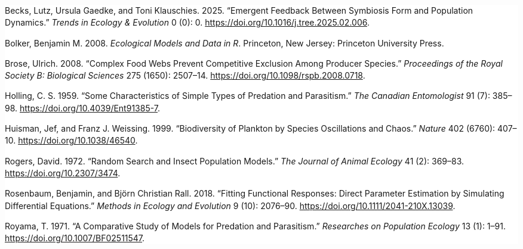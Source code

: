 Becks, Lutz, Ursula Gaedke, and Toni Klauschies. 2025. “Emergent
Feedback Between Symbiosis Form and Population Dynamics.” *Trends in
Ecology & Evolution* 0 (0): 0.
<https://doi.org/10.1016/j.tree.2025.02.006>.

</div>

<div id="ref-Bolker2008EcologicalModelsData" class="csl-entry">

Bolker, Benjamin M. 2008. *Ecological Models and Data in R*. Princeton,
New Jersey: Princeton University Press.

</div>

<div id="ref-Brose2008ComplexFoodWebs" class="csl-entry">

Brose, Ulrich. 2008. “Complex Food Webs Prevent Competitive Exclusion
Among Producer Species.” *Proceedings of the Royal Society B: Biological
Sciences* 275 (1650): 2507–14. <https://doi.org/10.1098/rspb.2008.0718>.

</div>

<div id="ref-Holling1959CharacteristicsSimpleTypes" class="csl-entry">

Holling, C. S. 1959. “Some Characteristics of Simple Types of Predation
and Parasitism.” *The Canadian Entomologist* 91 (7): 385–98.
<https://doi.org/10.4039/Ent91385-7>.

</div>

<div id="ref-HuismanWeissing1999BiodiversityPlanktonSpecies"
class="csl-entry">

Huisman, Jef, and Franz J. Weissing. 1999. “Biodiversity of Plankton by
Species Oscillations and Chaos.” *Nature* 402 (6760): 407–10.
<https://doi.org/10.1038/46540>.

</div>

<div id="ref-Rogers1972RandomSearchInsect" class="csl-entry">

Rogers, David. 1972. “Random Search and Insect Population Models.” *The
Journal of Animal Ecology* 41 (2): 369–83.
<https://doi.org/10.2307/3474>.

</div>

<div id="ref-RosenbaumRall2018FittingFunctionalResponses"
class="csl-entry">

Rosenbaum, Benjamin, and Björn Christian Rall. 2018. “Fitting Functional
Responses: Direct Parameter Estimation by Simulating Differential
Equations.” *Methods in Ecology and Evolution* 9 (10): 2076–90.
<https://doi.org/10.1111/2041-210X.13039>.

</div>

<div id="ref-Royama1971ComparativeStudyModels" class="csl-entry">

Royama, T. 1971. “A Comparative Study of Models for Predation and
Parasitism.” *Researches on Population Ecology* 13 (1): 1–91.
<https://doi.org/10.1007/BF02511547>.
